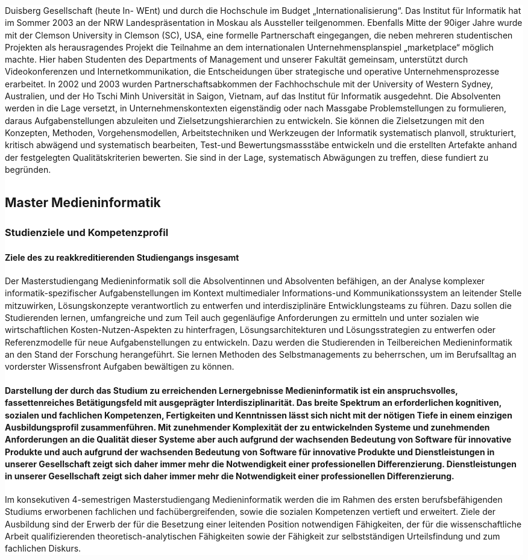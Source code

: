 Duisberg Gesellschaft (heute In- WEnt) und durch die Hochschule im Budget „Internationalisierung“. Das Institut für Informatik hat im Sommer 2003 an der NRW Landespräsentation in Moskau als Aussteller teilgenommen. Ebenfalls Mitte der 90iger Jahre wurde mit der Clemson University in Clemson (SC), USA, eine formelle Partnerschaft eingegangen, die neben mehreren studentischen Projekten als herausragendes Projekt die Teilnahme an dem internationalen Unternehmensplanspiel „marketplace“ möglich machte. Hier haben Studenten des Departments of Management und unserer Fakultät gemeinsam, unterstützt durch Videokonferenzen und Internetkommunikation, die Entscheidungen über strategische und operative Unternehmensprozesse erarbeitet. In 2002 und 2003 wurden Partnerschaftsabkommen der Fachhochschule mit der University of Western Sydney, Australien, und der Ho Tschi Minh Universität in Saigon, Vietnam, auf das Institut für Informatik ausgedehnt. Die Absolventen werden in die Lage versetzt, in Unternehmenskontexten eigenständig oder nach Massgabe Problemstellungen zu formulieren, daraus Aufgabenstellungen abzuleiten und Zielsetzungshierarchien zu entwickeln. Sie können die Zielsetzungen mit den Konzepten, Methoden, Vorgehensmodellen, Arbeitstechniken und Werkzeugen der Informatik systematisch planvoll, strukturiert, kritisch abwägend und systematisch bearbeiten, Test-und Bewertungsmassstäbe entwickeln und die erstellten Artefakte anhand der festgelegten Qualitätskriterien bewerten. Sie sind in der Lage, systematisch Abwägungen zu treffen, diese fundiert zu begründen. 

## Master Medieninformatik

### Studienziele und Kompetenzprofil

#### Ziele des zu reakkreditierenden Studiengangs insgesamt 

Der Masterstudiengang Medieninformatik soll die Absolventinnen und Absolventen befähigen, an der Analyse komplexer informatik-spezifischer Aufgabenstellungen im Kontext multimedialer Informations-und Kommunikationssystem an leitender Stelle mitzuwirken, Lösungskonzepte verantwortlich zu entwerfen und interdisziplinäre Entwicklungsteams zu führen. Dazu sollen die Studierenden lernen, umfangreiche und zum Teil auch gegenläufige Anforderungen zu ermitteln und unter sozialen wie wirtschaftlichen Kosten-Nutzen-Aspekten zu hinterfragen, Lösungsarchitekturen und Lösungsstrategien zu entwerfen oder Referenzmodelle für neue Aufgabenstellungen zu entwickeln. Dazu werden die Studierenden in Teilbereichen Medieninformatik an den Stand der Forschung herangeführt. Sie lernen Methoden des Selbstmanagements zu beherrschen, um im Berufsalltag an vorderster Wissensfront Aufgaben bewältigen zu können.

#### Darstellung der durch das Studium zu erreichenden Lernergebnisse Medieninformatik ist ein anspruchsvolles, fassettenreiches Betätigungsfeld mit ausgeprägter Interdisziplinarität. Das breite Spektrum an erforderlichen kognitiven, sozialen und fachlichen Kompetenzen, Fertigkeiten und Kenntnissen lässt sich nicht mit der nötigen Tiefe in einem einzigen Ausbildungsprofil zusammenführen. Mit zunehmender Komplexität der zu entwickelnden Systeme und zunehmenden Anforderungen an die Qualität dieser Systeme aber auch aufgrund der wachsenden Bedeutung von Software für innovative Produkte und auch aufgrund der wachsenden Bedeutung von Software für innovative Produkte und Dienstleistungen in unserer Gesellschaft zeigt sich daher immer mehr die Notwendigkeit einer professionellen Differenzierung. Dienstleistungen in unserer Gesellschaft zeigt sich daher immer mehr die Notwendigkeit einer professionellen Differenzierung.

Im konsekutiven 4-semestrigen Masterstudiengang Medieninformatik werden die im Rahmen des ersten berufsbefähigenden Studiums erworbenen fachlichen und fachübergreifenden, sowie die sozialen Kompetenzen vertieft und erweitert. Ziele der Ausbildung sind der Erwerb der für die Besetzung einer leitenden Position notwendigen Fähigkeiten, der für die wissenschaftliche Arbeit qualifizierenden theoretisch-analytischen Fähigkeiten sowie der Fähigkeit zur selbstständigen Urteilsfindung und zum fachlichen Diskurs.
